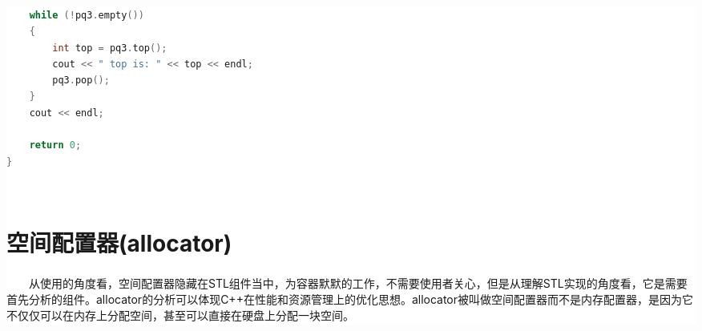 ```cpp
	while (!pq3.empty())
	{
		int top = pq3.top();
		cout << " top is: " << top << endl;
		pq3.pop();
	}
	cout << endl;

    return 0;
}
```

&emsp;

# 空间配置器(allocator)

&emsp;&emsp;从使用的角度看，空间配置器隐藏在STL组件当中，为容器默默的工作，不需要使用者关心，但是从理解STL实现的角度看，它是需要首先分析的组件。allocator的分析可以体现C++在性能和资源管理上的优化思想。allocator被叫做空间配置器而不是内存配置器，是因为它不仅仅可以在内存上分配空间，甚至可以直接在硬盘上分配一块空间。